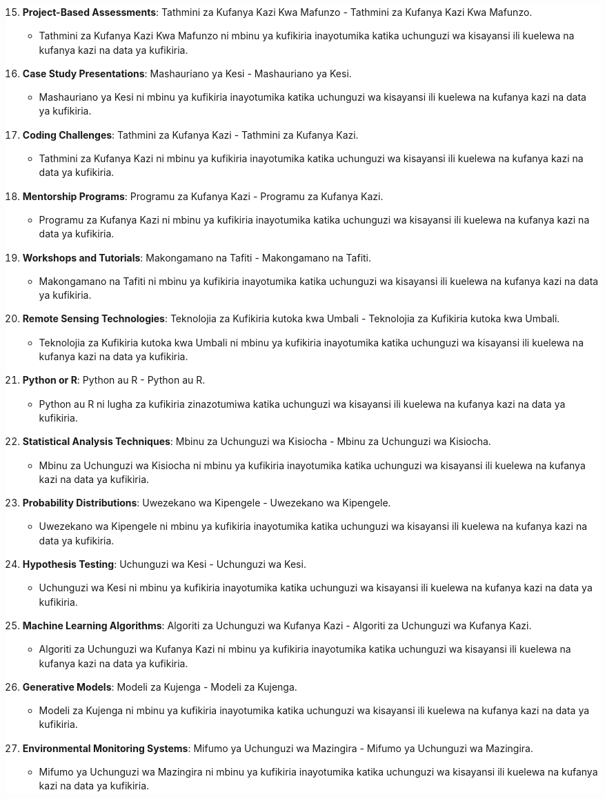 15. **Project-Based Assessments**: Tathmini za Kufanya Kazi Kwa Mafunzo - Tathmini za Kufanya Kazi Kwa Mafunzo.
    - Tathmini za Kufanya Kazi Kwa Mafunzo ni mbinu ya kufikiria inayotumika katika uchunguzi wa kisayansi ili kuelewa na kufanya kazi na data ya kufikiria.

16. **Case Study Presentations**: Mashauriano ya Kesi - Mashauriano ya Kesi.
    - Mashauriano ya Kesi ni mbinu ya kufikiria inayotumika katika uchunguzi wa kisayansi ili kuelewa na kufanya kazi na data ya kufikiria.

17. **Coding Challenges**: Tathmini za Kufanya Kazi - Tathmini za Kufanya Kazi.
    - Tathmini za Kufanya Kazi ni mbinu ya kufikiria inayotumika katika uchunguzi wa kisayansi ili kuelewa na kufanya kazi na data ya kufikiria.

18. **Mentorship Programs**: Programu za Kufanya Kazi - Programu za Kufanya Kazi.
    - Programu za Kufanya Kazi ni mbinu ya kufikiria inayotumika katika uchunguzi wa kisayansi ili kuelewa na kufanya kazi na data ya kufikiria.

19. **Workshops and Tutorials**: Makongamano na Tafiti - Makongamano na Tafiti.
    - Makongamano na Tafiti ni mbinu ya kufikiria inayotumika katika uchunguzi wa kisayansi ili kuelewa na kufanya kazi na data ya kufikiria.

20. **Remote Sensing Technologies**: Teknolojia za Kufikiria kutoka kwa Umbali - Teknolojia za Kufikiria kutoka kwa Umbali.
    - Teknolojia za Kufikiria kutoka kwa Umbali ni mbinu ya kufikiria inayotumika katika uchunguzi wa kisayansi ili kuelewa na kufanya kazi na data ya kufikiria.

21. **Python or R**: Python au R - Python au R.
    - Python au R ni lugha za kufikiria zinazotumiwa katika uchunguzi wa kisayansi ili kuelewa na kufanya kazi na data ya kufikiria.

22. **Statistical Analysis Techniques**: Mbinu za Uchunguzi wa Kisiocha - Mbinu za Uchunguzi wa Kisiocha.
    - Mbinu za Uchunguzi wa Kisiocha ni mbinu ya kufikiria inayotumika katika uchunguzi wa kisayansi ili kuelewa na kufanya kazi na data ya kufikiria.

23. **Probability Distributions**: Uwezekano wa Kipengele - Uwezekano wa Kipengele.
    - Uwezekano wa Kipengele ni mbinu ya kufikiria inayotumika katika uchunguzi wa kisayansi ili kuelewa na kufanya kazi na data ya kufikiria.

24. **Hypothesis Testing**: Uchunguzi wa Kesi - Uchunguzi wa Kesi.
    - Uchunguzi wa Kesi ni mbinu ya kufikiria inayotumika katika uchunguzi wa kisayansi ili kuelewa na kufanya kazi na data ya kufikiria.

25. **Machine Learning Algorithms**: Algoriti za Uchunguzi wa Kufanya Kazi - Algoriti za Uchunguzi wa Kufanya Kazi.
    - Algoriti za Uchunguzi wa Kufanya Kazi ni mbinu ya kufikiria inayotumika katika uchunguzi wa kisayansi ili kuelewa na kufanya kazi na data ya kufikiria.

26. **Generative Models**: Modeli za Kujenga - Modeli za Kujenga.
    - Modeli za Kujenga ni mbinu ya kufikiria inayotumika katika uchunguzi wa kisayansi ili kuelewa na kufanya kazi na data ya kufikiria.

27. **Environmental Monitoring Systems**: Mifumo ya Uchunguzi wa Mazingira - Mifumo ya Uchunguzi wa Mazingira.
    - Mifumo ya Uchunguzi wa Mazingira ni mbinu ya kufikiria inayotumika katika uchunguzi wa kisayansi ili kuelewa na kufanya kazi na data ya kufikiria.
